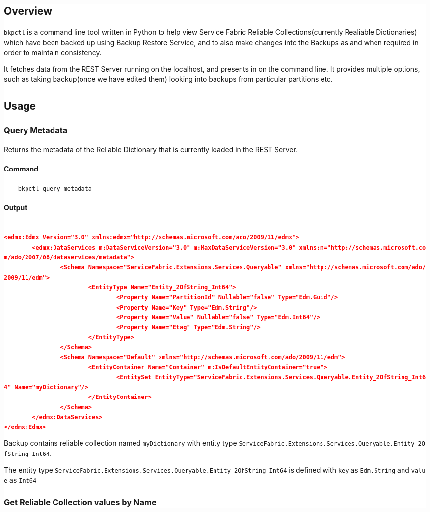 ## Overview 
```bkpctl``` is a command line tool written in Python to help view Service Fabric Reliable Collections(currently Realiable Dictionaries) which have been backed up using Backup Restore Service, and to also make changes into the Backups as and when required in order to maintain consistency. 

It fetches data from the REST Server running on the localhost, and presents in on the command line. It provides multiple options, such as taking backup(once we have edited them) looking into backups from particular partitions etc. 

## Usage 

### Query Metadata 

Returns the metadata of the Reliable Dictionary that is currently loaded in the REST Server.


#### Command 
```console
    bkpctl query metadata 
```
#### Output

```json

<edmx:Edmx Version="3.0" xmlns:edmx="http://schemas.microsoft.com/ado/2009/11/edmx">
        <edmx:DataServices m:DataServiceVersion="3.0" m:MaxDataServiceVersion="3.0" xmlns:m="http://schemas.microsoft.com/ado/2007/08/dataservices/metadata">
                <Schema Namespace="ServiceFabric.Extensions.Services.Queryable" xmlns="http://schemas.microsoft.com/ado/2009/11/edm">
                        <EntityType Name="Entity_2OfString_Int64">
                                <Property Name="PartitionId" Nullable="false" Type="Edm.Guid"/>
                                <Property Name="Key" Type="Edm.String"/>
                                <Property Name="Value" Nullable="false" Type="Edm.Int64"/>
                                <Property Name="Etag" Type="Edm.String"/>
                        </EntityType>
                </Schema>
                <Schema Namespace="Default" xmlns="http://schemas.microsoft.com/ado/2009/11/edm">
                        <EntityContainer Name="Container" m:IsDefaultEntityContainer="true">
                                <EntitySet EntityType="ServiceFabric.Extensions.Services.Queryable.Entity_2OfString_Int64" Name="myDictionary"/>
                        </EntityContainer>
                </Schema>
        </edmx:DataServices>
</edmx:Edmx>
```

Backup contains reliable collection named `myDictionary` with entity type  `ServiceFabric.Extensions.Services.Queryable.Entity_2OfString_Int64`. 

The entity type `ServiceFabric.Extensions.Services.Queryable.Entity_2OfString_Int64` is defined with `key` as `Edm.String` and `value` as `Int64`

### Get Reliable Collection values by Name
